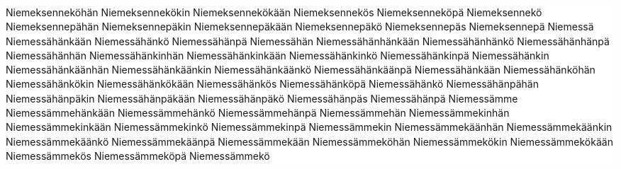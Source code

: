 Niemeksenneköhän
Niemeksennekökin
Niemeksennekökään
Niemeksennekös
Niemeksenneköpä
Niemeksennekö
Niemeksennepähän
Niemeksennepäkin
Niemeksennepäkään
Niemeksennepäkö
Niemeksennepäs
Niemeksennepä
Niemessä
Niemessähänkään
Niemessähänkö
Niemessähänpä
Niemessähän
Niemessähänhänkään
Niemessähänhänkö
Niemessähänhänpä
Niemessähänhän
Niemessähänkinhän
Niemessähänkinkään
Niemessähänkinkö
Niemessähänkinpä
Niemessähänkin
Niemessähänkäänhän
Niemessähänkäänkin
Niemessähänkäänkö
Niemessähänkäänpä
Niemessähänkään
Niemessähänköhän
Niemessähänkökin
Niemessähänkökään
Niemessähänkös
Niemessähänköpä
Niemessähänkö
Niemessähänpähän
Niemessähänpäkin
Niemessähänpäkään
Niemessähänpäkö
Niemessähänpäs
Niemessähänpä
Niemessämme
Niemessämmehänkään
Niemessämmehänkö
Niemessämmehänpä
Niemessämmehän
Niemessämmekinhän
Niemessämmekinkään
Niemessämmekinkö
Niemessämmekinpä
Niemessämmekin
Niemessämmekäänhän
Niemessämmekäänkin
Niemessämmekäänkö
Niemessämmekäänpä
Niemessämmekään
Niemessämmeköhän
Niemessämmekökin
Niemessämmekökään
Niemessämmekös
Niemessämmeköpä
Niemessämmekö